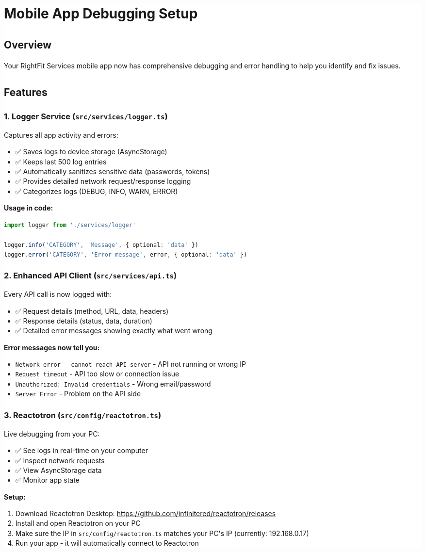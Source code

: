 # Mobile App Debugging Setup

## Overview

Your RightFit Services mobile app now has comprehensive debugging and error handling to help you identify and fix issues.

## Features

### 1. **Logger Service** (`src/services/logger.ts`)

Captures all app activity and errors:
- ✅ Saves logs to device storage (AsyncStorage)
- ✅ Keeps last 500 log entries
- ✅ Automatically sanitizes sensitive data (passwords, tokens)
- ✅ Provides detailed network request/response logging
- ✅ Categorizes logs (DEBUG, INFO, WARN, ERROR)

**Usage in code:**
```typescript
import logger from './services/logger'

logger.info('CATEGORY', 'Message', { optional: 'data' })
logger.error('CATEGORY', 'Error message', error, { optional: 'data' })
```

### 2. **Enhanced API Client** (`src/services/api.ts`)

Every API call is now logged with:
- ✅ Request details (method, URL, data, headers)
- ✅ Response details (status, data, duration)
- ✅ Detailed error messages showing exactly what went wrong

**Error messages now tell you:**
- `Network error - cannot reach API server` - API not running or wrong IP
- `Request timeout` - API too slow or connection issue
- `Unauthorized: Invalid credentials` - Wrong email/password
- `Server Error` - Problem on the API side

### 3. **Reactotron** (`src/config/reactotron.ts`)

Live debugging from your PC:
- ✅ See logs in real-time on your computer
- ✅ Inspect network requests
- ✅ View AsyncStorage data
- ✅ Monitor app state

**Setup:**
1. Download Reactotron Desktop: https://github.com/infinitered/reactotron/releases
2. Install and open Reactotron on your PC
3. Make sure the IP in `src/config/reactotron.ts` matches your PC's IP (currently: 192.168.0.17)
4. Run your app - it will automatically connect to Reactotron

